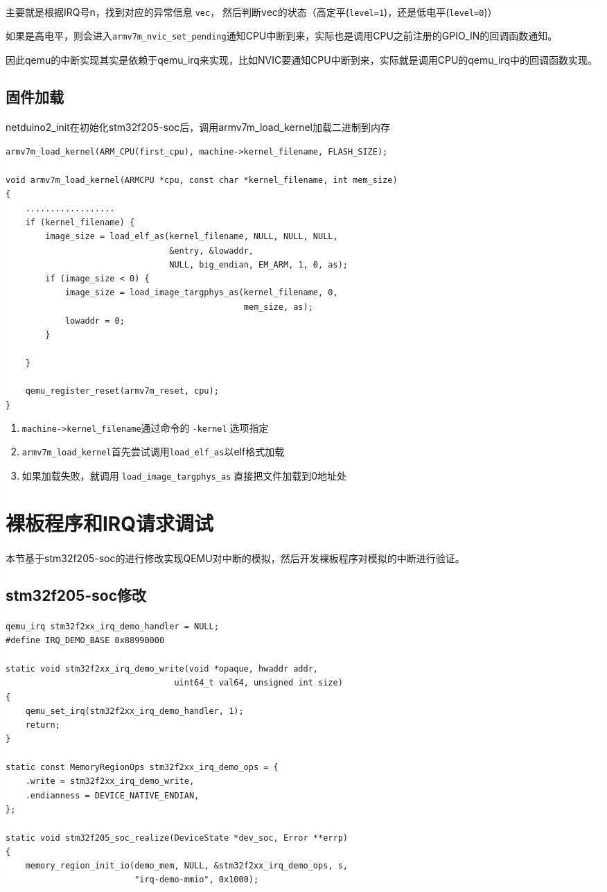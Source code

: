 主要就是根据IRQ号n，找到对应的异常信息 `vec`， 然后判断vec的状态（高定平(`level=1`)，还是低电平(`level=0`)）

如果是高电平，则会进入`armv7m_nvic_set_pending`通知CPU中断到来，实际也是调用CPU之前注册的GPIO_IN的回调函数通知。

因此qemu的中断实现其实是依赖于qemu_irq来实现，比如NVIC要通知CPU中断到来，实际就是调用CPU的qemu_irq中的回调函数实现。

## 固件加载

netduino2_init在初始化stm32f205-soc后，调用armv7m_load_kernel加载二进制到内存

```
armv7m_load_kernel(ARM_CPU(first_cpu), machine->kernel_filename, FLASH_SIZE);

void armv7m_load_kernel(ARMCPU *cpu, const char *kernel_filename, int mem_size)
{
	..................
    if (kernel_filename) {
        image_size = load_elf_as(kernel_filename, NULL, NULL, NULL,
                                 &entry, &lowaddr,
                                 NULL, big_endian, EM_ARM, 1, 0, as);
        if (image_size < 0) {
            image_size = load_image_targphys_as(kernel_filename, 0,
                                                mem_size, as);
            lowaddr = 0;
        }
     
    }

    qemu_register_reset(armv7m_reset, cpu);
}
```

1. `machine->kernel_filename`通过命令的 `-kernel` 选项指定

2. `armv7m_load_kernel`首先尝试调用`load_elf_as`以elf格式加载

3. 如果加载失败，就调用 `load_image_targphys_as` 直接把文件加载到0地址处

   

# 裸板程序和IRQ请求调试



本节基于stm32f205-soc的进行修改实现QEMU对中断的模拟，然后开发裸板程序对模拟的中断进行验证。

## stm32f205-soc修改

```
qemu_irq stm32f2xx_irq_demo_handler = NULL;
#define IRQ_DEMO_BASE 0x88990000

static void stm32f2xx_irq_demo_write(void *opaque, hwaddr addr,
                                  uint64_t val64, unsigned int size)
{
    qemu_set_irq(stm32f2xx_irq_demo_handler, 1);
    return;
}

static const MemoryRegionOps stm32f2xx_irq_demo_ops = {
    .write = stm32f2xx_irq_demo_write,
    .endianness = DEVICE_NATIVE_ENDIAN,
};

static void stm32f205_soc_realize(DeviceState *dev_soc, Error **errp)
{
    memory_region_init_io(demo_mem, NULL, &stm32f2xx_irq_demo_ops, s,
                          "irq-demo-mmio", 0x1000);
```